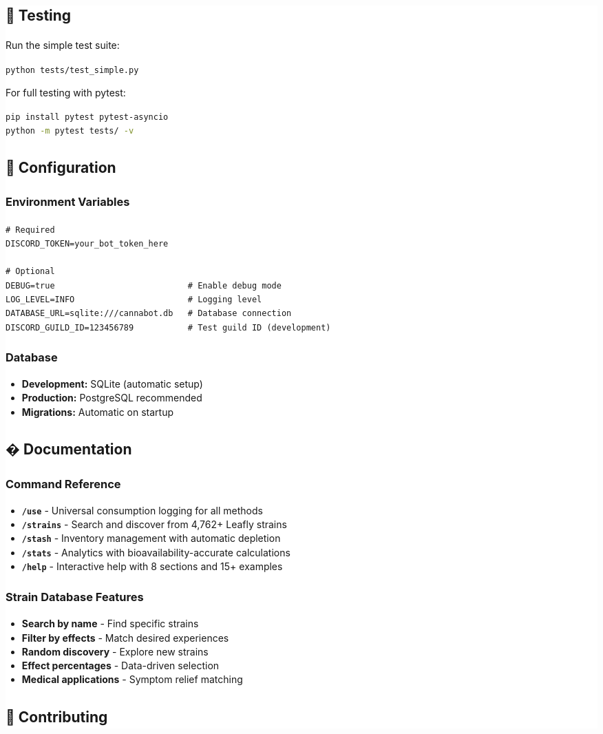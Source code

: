 ## 🧪 Testing

Run the simple test suite:
```bash
python tests/test_simple.py
```

For full testing with pytest:
```bash
pip install pytest pytest-asyncio
python -m pytest tests/ -v
```

## 🔧 Configuration

### Environment Variables
```env
# Required
DISCORD_TOKEN=your_bot_token_here

# Optional  
DEBUG=true                           # Enable debug mode
LOG_LEVEL=INFO                       # Logging level
DATABASE_URL=sqlite:///cannabot.db   # Database connection
DISCORD_GUILD_ID=123456789           # Test guild ID (development)
```

### Database
- **Development:** SQLite (automatic setup)
- **Production:** PostgreSQL recommended
- **Migrations:** Automatic on startup

## � Documentation

### Command Reference
- **`/use`** - Universal consumption logging for all methods
- **`/strains`** - Search and discover from 4,762+ Leafly strains  
- **`/stash`** - Inventory management with automatic depletion
- **`/stats`** - Analytics with bioavailability-accurate calculations
- **`/help`** - Interactive help with 8 sections and 15+ examples

### Strain Database Features
- **Search by name** - Find specific strains
- **Filter by effects** - Match desired experiences
- **Random discovery** - Explore new strains
- **Effect percentages** - Data-driven selection
- **Medical applications** - Symptom relief matching

## 🤝 Contributing
